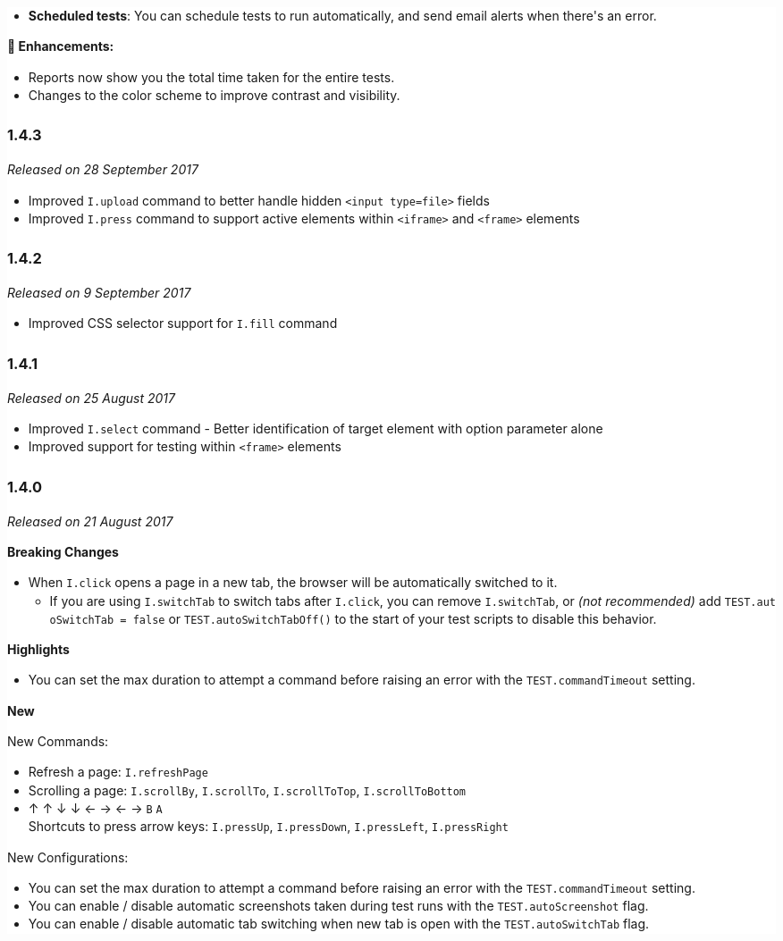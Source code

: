 * **Scheduled tests**: You can schedule tests to run automatically, and send email alerts when there's an error.

**💪 Enhancements:**

* Reports now show you the total time taken for the entire tests.
* Changes to the color scheme to improve contrast and visibility.

### 1.4.3 <a href="#143" id="143"></a>

_Released on 28 September 2017_

* Improved `I.upload` command to better handle hidden `<input type=file>` fields
* Improved `I.press` command to support active elements within `<iframe>` and `<frame>` elements

### 1.4.2 <a href="#142" id="142"></a>

_Released on 9 September 2017_

* Improved CSS selector support for `I.fill` command

### 1.4.1 <a href="#141" id="141"></a>

_Released on 25 August 2017_

* Improved `I.select` command - Better identification of target element with option parameter alone
* Improved support for testing within `<frame>` elements

### 1.4.0 <a href="#140" id="140"></a>

_Released on 21 August 2017_

**Breaking Changes**

* When `I.click` opens a page in a new tab, the browser will be automatically switched to it.
  * If you are using `I.switchTab` to switch tabs after `I.click`, you can remove `I.switchTab`, or _(not recommended)_ add `TEST.autoSwitchTab = false` or `TEST.autoSwitchTabOff()` to the start of your test scripts to disable this behavior.

**Highlights**

* You can set the max duration to attempt a command before raising an error with the `TEST.commandTimeout` setting.

**New**

New Commands:

* Refresh a page: `I.refreshPage`
* Scrolling a page: `I.scrollBy`, `I.scrollTo`, `I.scrollToTop`, `I.scrollToBottom`
* ↑ ↑ ↓ ↓ ← → ← → `B` `A`\
  Shortcuts to press arrow keys: `I.pressUp`, `I.pressDown`, `I.pressLeft`, `I.pressRight`

New Configurations:

* You can set the max duration to attempt a command before raising an error with the `TEST.commandTimeout` setting.
* You can enable / disable automatic screenshots taken during test runs with the `TEST.autoScreenshot` flag.
* You can enable / disable automatic tab switching when new tab is open with the `TEST.autoSwitchTab` flag.
